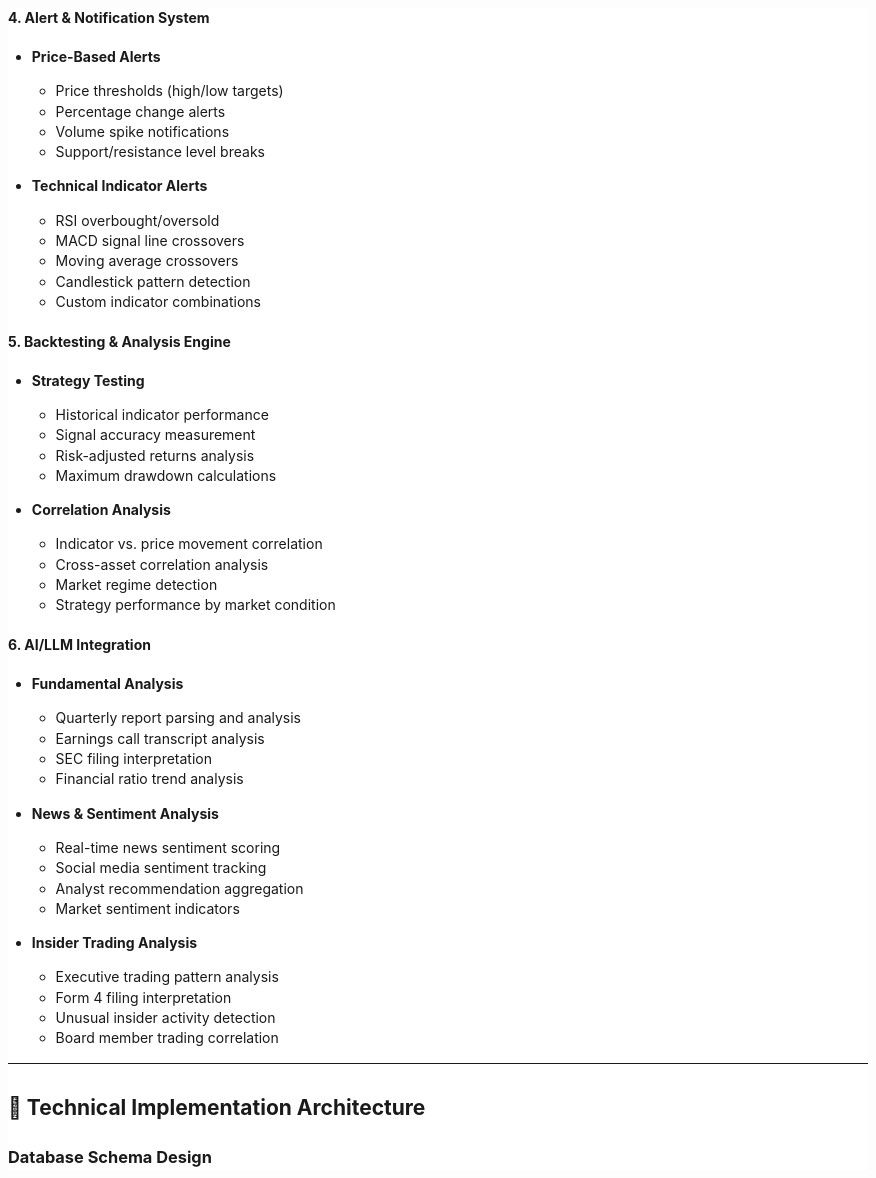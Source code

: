 #### 4. **Alert & Notification System**
- **Price-Based Alerts**
  - Price thresholds (high/low targets)
  - Percentage change alerts
  - Volume spike notifications
  - Support/resistance level breaks

- **Technical Indicator Alerts**
  - RSI overbought/oversold
  - MACD signal line crossovers
  - Moving average crossovers
  - Candlestick pattern detection
  - Custom indicator combinations

#### 5. **Backtesting & Analysis Engine**
- **Strategy Testing**
  - Historical indicator performance
  - Signal accuracy measurement
  - Risk-adjusted returns analysis
  - Maximum drawdown calculations

- **Correlation Analysis**
  - Indicator vs. price movement correlation
  - Cross-asset correlation analysis
  - Market regime detection
  - Strategy performance by market condition

#### 6. **AI/LLM Integration**
- **Fundamental Analysis**
  - Quarterly report parsing and analysis
  - Earnings call transcript analysis
  - SEC filing interpretation
  - Financial ratio trend analysis

- **News & Sentiment Analysis**
  - Real-time news sentiment scoring
  - Social media sentiment tracking
  - Analyst recommendation aggregation
  - Market sentiment indicators

- **Insider Trading Analysis**
  - Executive trading pattern analysis
  - Form 4 filing interpretation
  - Unusual insider activity detection
  - Board member trading correlation

---

## 🔧 **Technical Implementation Architecture**

### Database Schema Design
